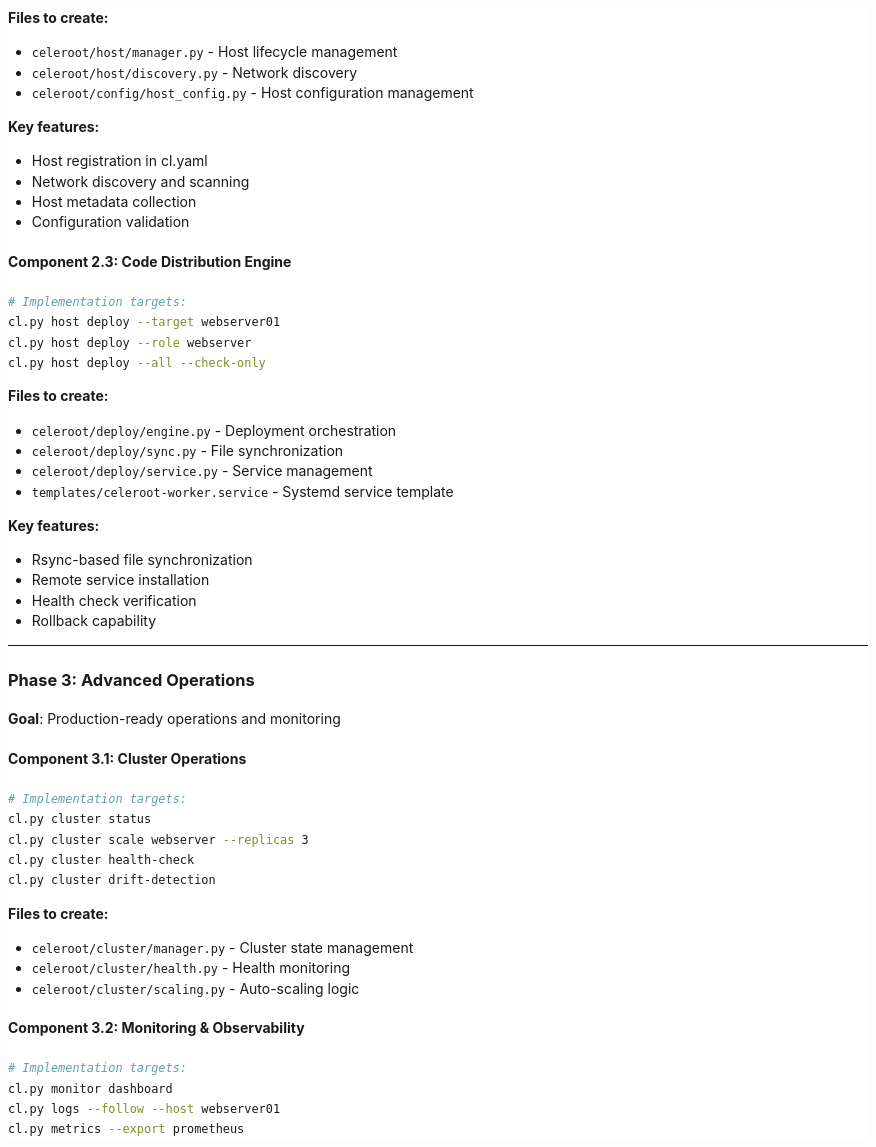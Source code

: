 **Files to create:**
- `celeroot/host/manager.py` - Host lifecycle management
- `celeroot/host/discovery.py` - Network discovery
- `celeroot/config/host_config.py` - Host configuration management

**Key features:**
- Host registration in cl.yaml
- Network discovery and scanning
- Host metadata collection
- Configuration validation

#### Component 2.3: Code Distribution Engine
```bash
# Implementation targets:
cl.py host deploy --target webserver01
cl.py host deploy --role webserver
cl.py host deploy --all --check-only
```

**Files to create:**
- `celeroot/deploy/engine.py` - Deployment orchestration
- `celeroot/deploy/sync.py` - File synchronization
- `celeroot/deploy/service.py` - Service management
- `templates/celeroot-worker.service` - Systemd service template

**Key features:**
- Rsync-based file synchronization
- Remote service installation
- Health check verification
- Rollback capability

---

### Phase 3: Advanced Operations
**Goal**: Production-ready operations and monitoring

#### Component 3.1: Cluster Operations
```bash
# Implementation targets:
cl.py cluster status
cl.py cluster scale webserver --replicas 3
cl.py cluster health-check
cl.py cluster drift-detection
```

**Files to create:**
- `celeroot/cluster/manager.py` - Cluster state management
- `celeroot/cluster/health.py` - Health monitoring
- `celeroot/cluster/scaling.py` - Auto-scaling logic

#### Component 3.2: Monitoring & Observability
```bash
# Implementation targets:
cl.py monitor dashboard
cl.py logs --follow --host webserver01
cl.py metrics --export prometheus
```
